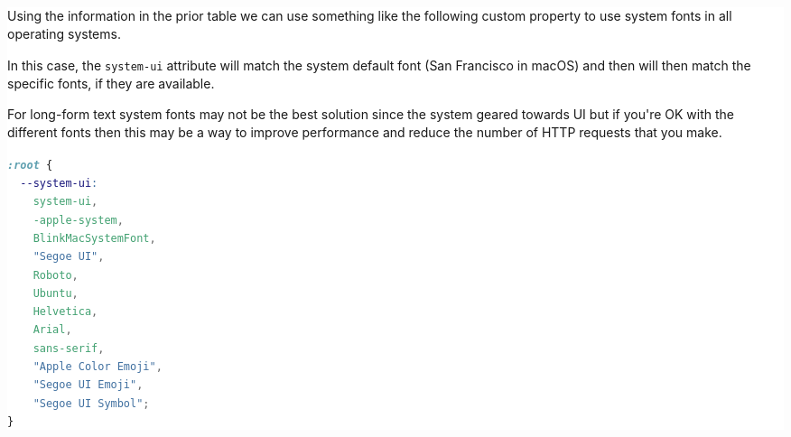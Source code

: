 Using the information in the prior table we can use something like the following custom property to use system fonts in all operating systems.

In this case, the `system-ui` attribute will match the system default font (San Francisco in macOS) and then will then match the specific fonts, if they are available.

For long-form text system fonts may not be the best solution since the system geared towards UI but if you're OK with the different fonts then this may be a way to improve performance and reduce the number of HTTP requests that you make.

```css
:root {
  --system-ui: 
    system-ui,
    -apple-system,
    BlinkMacSystemFont,
    "Segoe UI",
    Roboto,
    Ubuntu,
    Helvetica,
    Arial,
    sans-serif,
    "Apple Color Emoji",
    "Segoe UI Emoji",
    "Segoe UI Symbol";
}
```
